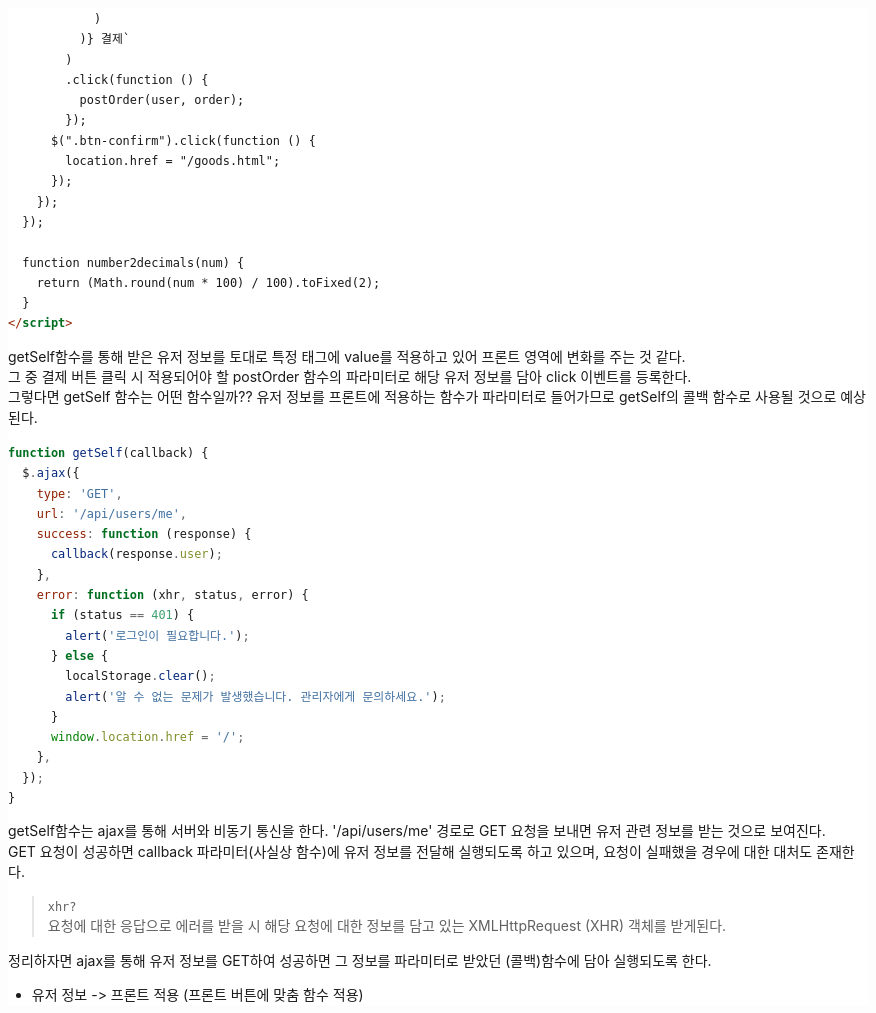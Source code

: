```html
            )
          )} 결제`
        )
        .click(function () {
          postOrder(user, order);
        });
      $(".btn-confirm").click(function () {
        location.href = "/goods.html";
      });
    });
  });

  function number2decimals(num) {
    return (Math.round(num * 100) / 100).toFixed(2);
  }
</script>
```

getSelf함수를 통해 받은 유저 정보를 토대로 특정 태그에 value를 적용하고 있어 프론트 영역에 변화를 주는 것 같다.  
그 중 결제 버튼 클릭 시 적용되어야 할 postOrder 함수의 파라미터로 해당 유저 정보를 담아 click 이벤트를 등록한다.  
그렇다면 getSelf 함수는 어떤 함수일까?? 유저 정보를 프론트에 적용하는 함수가 파라미터로 들어가므로 getSelf의 콜백 함수로 사용될 것으로 예상된다.

```javascript
function getSelf(callback) {
  $.ajax({
    type: 'GET',
    url: '/api/users/me',
    success: function (response) {
      callback(response.user);
    },
    error: function (xhr, status, error) {
      if (status == 401) {
        alert('로그인이 필요합니다.');
      } else {
        localStorage.clear();
        alert('알 수 없는 문제가 발생했습니다. 관리자에게 문의하세요.');
      }
      window.location.href = '/';
    },
  });
}
```

getSelf함수는 ajax를 통해 서버와 비동기 통신을 한다. '/api/users/me' 경로로 GET 요청을 보내면 유저 관련 정보를 받는 것으로 보여진다.  
GET 요청이 성공하면 callback 파라미터(사실상 함수)에 유저 정보를 전달해 실행되도록 하고 있으며, 요청이 실패했을 경우에 대한 대처도 존재한다.

> `xhr?`  
> 요청에 대한 응답으로 에러를 받을 시 해당 요청에 대한 정보를 담고 있는 XMLHttpRequest (XHR) 객체를 받게된다.

정리하자면 ajax를 통해 유저 정보를 GET하여 성공하면 그 정보를 파라미터로 받았던 (콜백)함수에 담아 실행되도록 한다.

- 유저 정보 -> 프론트 적용 (프론트 버튼에 맞춤 함수 적용)
